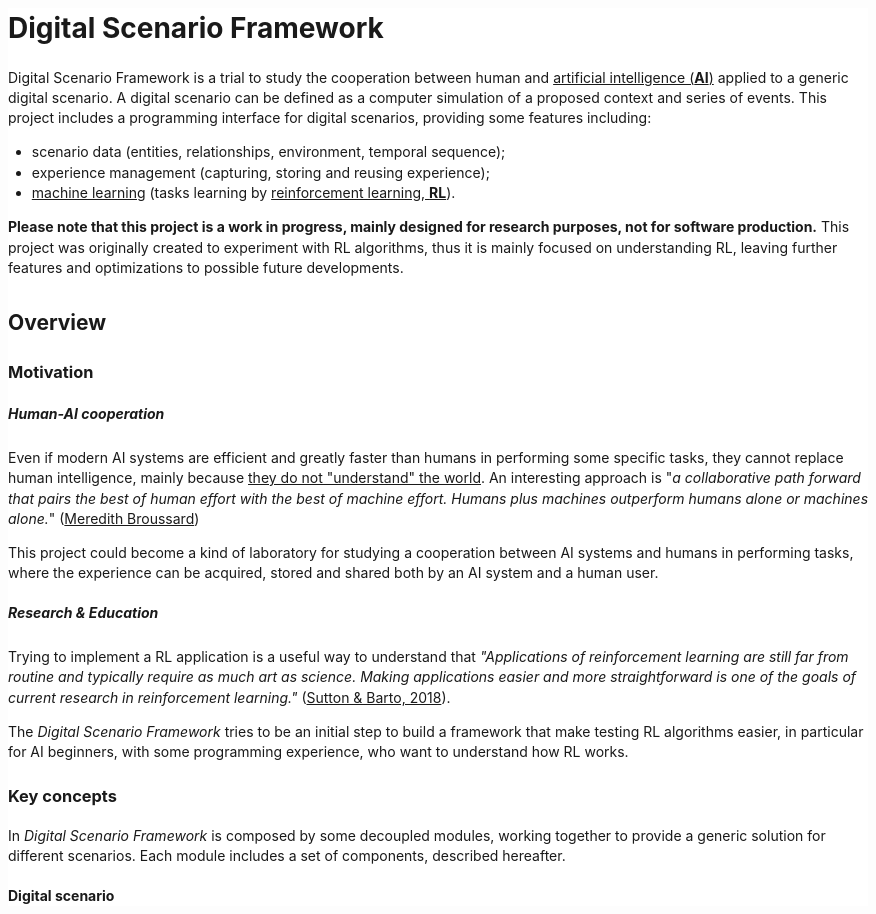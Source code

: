 # Digital Scenario Framework

Digital Scenario Framework is a trial to study the cooperation between human and [artificial intelligence (**AI**)](#references "AI: Its Nature and Future") applied to a generic digital scenario. A digital scenario can be defined as a computer simulation of a proposed context and series of events.
This project includes a programming interface for digital scenarios, providing some features including:
* scenario data (entities, relationships, environment, temporal sequence);
* experience management (capturing, storing and reusing experience);
* [machine learning](#references "The Discipline of Machine Learning") (tasks learning by [reinforcement learning, **RL**](#references "Reinforcement Learning: An Introduction")).

**Please note that this project is a work in progress, mainly designed for research purposes, not for software production.** This project was originally created to experiment with RL algorithms, thus it is mainly focused on understanding RL, leaving further features and optimizations to possible future developments.

## Overview

### Motivation

##### Human-AI cooperation
Even if modern AI systems are efficient and greatly faster than humans in performing some specific tasks, they cannot replace human intelligence, mainly because [they do not "understand" the world](#references "Artificial Unintelligence. How Computers Misunderstand the World"). An interesting approach is "*a collaborative path forward that pairs the best of human effort with the best of machine effort. Humans plus machines outperform humans alone or machines alone.*" ([Meredith Broussard](#references "Artificial Unintelligence. How Computers Misunderstand the World"))

This project could become a kind of laboratory for studying a cooperation between AI systems and humans in performing tasks, where the experience can be acquired, stored and shared both by an AI system and a human user.

##### Research & Education
Trying to implement a RL application is a useful way to understand that *"Applications of reinforcement learning are still far from routine and typically require as much art as science. Making applications easier and more straightforward is one of the goals of current research in reinforcement learning."* ([Sutton & Barto, 2018](#references "Reinforcement Learning: An Introduction")).

The *Digital Scenario Framework* tries to be an initial step to build a framework that make testing RL algorithms easier, in particular for AI beginners, with some programming experience, who want to understand how RL works.

### Key concepts

In *Digital Scenario Framework* is composed by some decoupled modules, working together to provide a generic solution for different scenarios. Each module includes a set of components, described hereafter.  

#### Digital scenario

